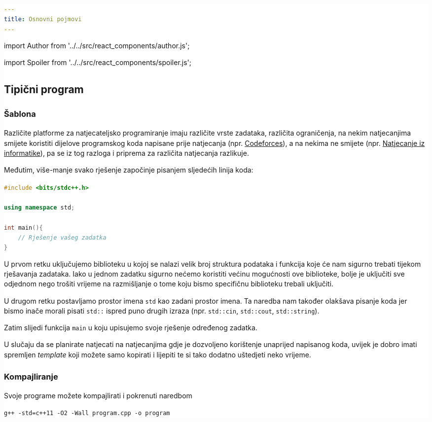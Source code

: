 ```yaml
---
title: Osnovni pojmovi
---
```


import Author from '../../src/react_components/author.js';

import Spoiler from '../../src/react_components/spoiler.js';

<Author authorName='Ivan Vlahov' githubUsername='vlahovivan'/>

## Tipični program

### Šablona

Različite platforme za natjecateljsko programiranje imaju različite vrste zadataka, različita ograničenja, na nekim natjecanjima smijete koristiti dijelove programskog koda napisane prije natjecanja (npr. [Codeforces](https://codeforces.com)), a na nekima ne smijete (npr. [Natjecanje iz informatike](https://informatika.azoo.hr)), pa se iz tog razloga i priprema za različita natjecanja razlikuje.

Međutim, više-manje svako rješenje započinje pisanjem sljedećih linija koda:

```cpp
#include <bits/stdc++.h>

using namespace std;

int main(){
    // Rješenje vašeg zadatka
}
```

U prvom retku uključujemo biblioteku u kojoj se nalazi velik broj struktura podataka i funkcija koje će nam sigurno trebati tijekom rješavanja zadataka. Iako u jednom zadatku sigurno nećemo koristiti većinu mogućnosti ove biblioteke, bolje je uključiti sve odjednom nego trošiti vrijeme na razmišljanje o tome koju bismo specifičnu biblioteku trebali uključiti.

U drugom retku postavljamo prostor imena `std` kao zadani prostor imena. Ta naredba nam također olakšava pisanje koda jer bismo inače morali pisati `std::` ispred puno drugih izraza (npr. `std::cin`, `std::cout`, `std::string`).

Zatim slijedi funkcija `main` u koju upisujemo svoje rješenje određenog zadatka.

U slučaju da se planirate natjecati na natjecanjima gdje je dozvoljeno korištenje unaprijed napisanog koda, uvijek je dobro imati spremljen _template_ koji možete samo kopirati i lijepiti te si tako dodatno uštedjeti neko vrijeme.

### Kompajliranje

Svoje programe možete kompajlirati i pokrenuti naredbom

```
g++ -std=c++11 -O2 -Wall program.cpp -o program
```
